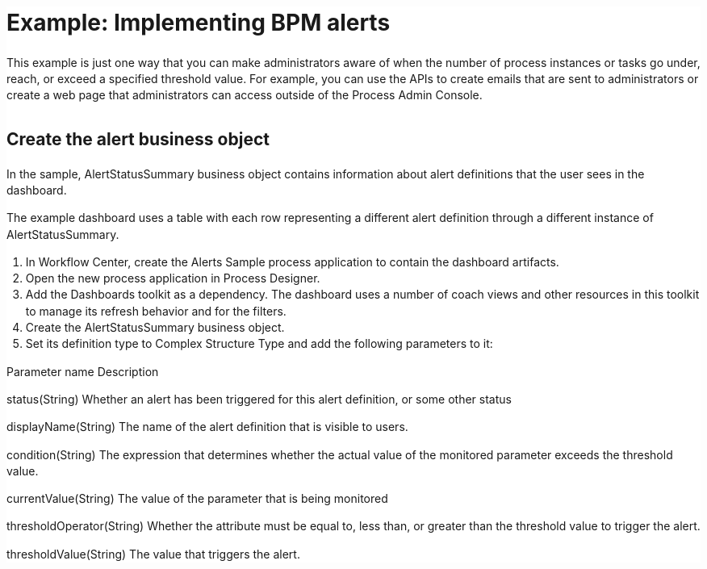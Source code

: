 # Example: Implementing BPM alerts



This example is just one way that you can make administrators aware of when the number of process
instances or tasks go under, reach, or exceed a specified threshold value. For example, you can use
the APIs to create emails that are sent to administrators or create a web page that administrators
can access outside of the Process Admin Console.

## Create the alert business object

In the
sample, AlertStatusSummary business object contains
information about alert definitions that the user sees in the dashboard.

The
example dashboard uses a table with each row representing a different
alert definition through a different instance of AlertStatusSummary.

1. In Workflow Center,
create the Alerts Sample process application to contain the dashboard
artifacts.
2. Open the new process application in Process Designer.
3. Add the Dashboards toolkit as a dependency. The dashboard uses
a number of coach views and other resources in this toolkit to manage
its refresh behavior and for the filters.
4. Create the AlertStatusSummary business object.
5. Set its definition type to Complex Structure Type and
add the following parameters to it:

Parameter name
Description

status(String)
Whether an alert has been triggered for
this alert definition, or some other status

displayName(String)
The name of the alert definition that is
visible to users.

condition(String)
The expression that determines whether the
actual value of the monitored parameter exceeds the threshold value.

currentValue(String)
The value of the parameter that is being
monitored

thresholdOperator(String)
Whether the attribute must be equal to,
less than, or greater than the threshold value to trigger the alert.

thresholdValue(String)
The value that triggers the alert.
